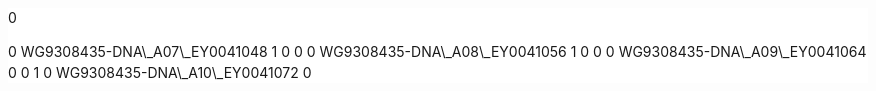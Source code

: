 0
</td>
<td style="text-align:right;">
0
</td>
</tr>
<tr>
<td style="text-align:left;">
WG9308435-DNA\_A07\_EY0041048
</td>
<td style="text-align:right;">
1
</td>
<td style="text-align:right;">
0
</td>
<td style="text-align:right;">
0
</td>
<td style="text-align:right;">
0
</td>
</tr>
<tr>
<td style="text-align:left;">
WG9308435-DNA\_A08\_EY0041056
</td>
<td style="text-align:right;">
1
</td>
<td style="text-align:right;">
0
</td>
<td style="text-align:right;">
0
</td>
<td style="text-align:right;">
0
</td>
</tr>
<tr>
<td style="text-align:left;">
WG9308435-DNA\_A09\_EY0041064
</td>
<td style="text-align:right;">
0
</td>
<td style="text-align:right;">
0
</td>
<td style="text-align:right;">
1
</td>
<td style="text-align:right;">
0
</td>
</tr>
<tr>
<td style="text-align:left;">
WG9308435-DNA\_A10\_EY0041072
</td>
<td style="text-align:right;">
0
</td>